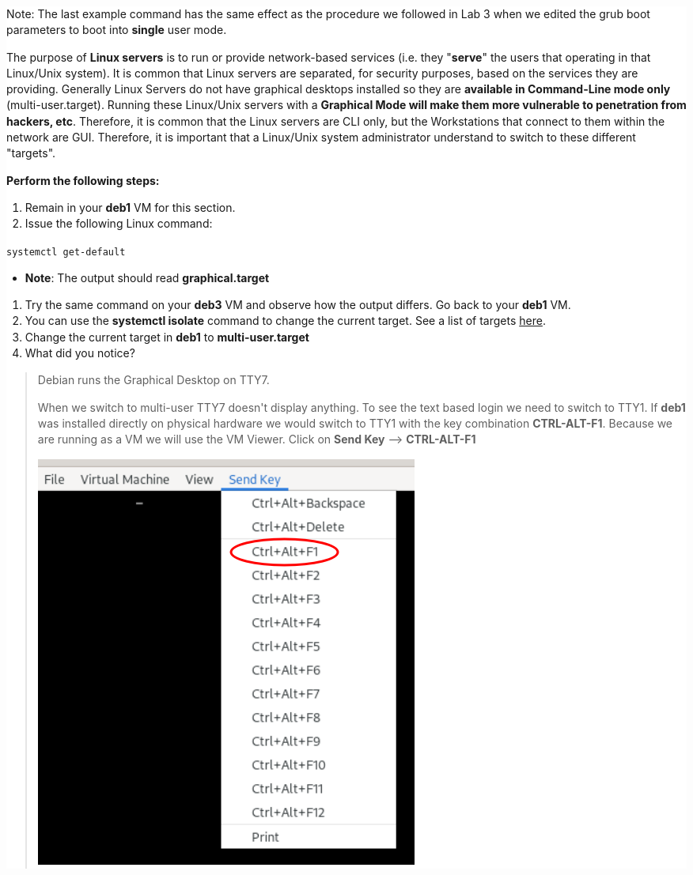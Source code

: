 Note: The last example command has the same effect as the procedure we followed in Lab 3 when we edited the grub boot parameters to boot into **single** user mode.

The purpose of **Linux servers** is to run or provide network-based services (i.e. they "**serve**" the users that operating in that Linux/Unix system). It is common that Linux servers are separated, for security purposes, based on the services they are providing. Generally Linux Servers do not have graphical desktops installed so they are **available in Command-Line mode only** (multi-user.target). Running these Linux/Unix servers with a **Graphical Mode will make them more vulnerable to penetration from hackers, etc**. Therefore, it is common that the Linux servers are CLI only, but the Workstations that connect to them within the network are GUI. Therefore, it is important that a Linux/Unix system administrator understand to switch to these different "targets".

**Perform the following steps:**

1. Remain in your **deb1** VM for this section.
2. Issue the following Linux command:

```bash
systemctl get-default
```

- **Note**: The output should read **graphical.target**

1. Try the same command on your **deb3** VM and observe how the output differs. Go back to your **deb1** VM.
2. You can use the **systemctl isolate** command to change the current target. See a list of targets [here](https://wiki.debian.org/systemd/CheatSheet).
3. Change the current target in **deb1** to **multi-user.target**
4. What did you notice?

> Debian runs the Graphical Desktop on TTY7.
>
> When we switch to multi-user TTY7 doesn't display anything.
> To see the text based login we need to switch to TTY1.
> If **deb1** was installed directly on physical hardware we would switch to TTY1 with the key combination **CTRL-ALT-F1**. Because we are running as a VM we will use the VM Viewer.
> Click on **Send Key** --> **CTRL-ALT-F1**
>
> ![deb1tty](/img/deb1tty.png)
